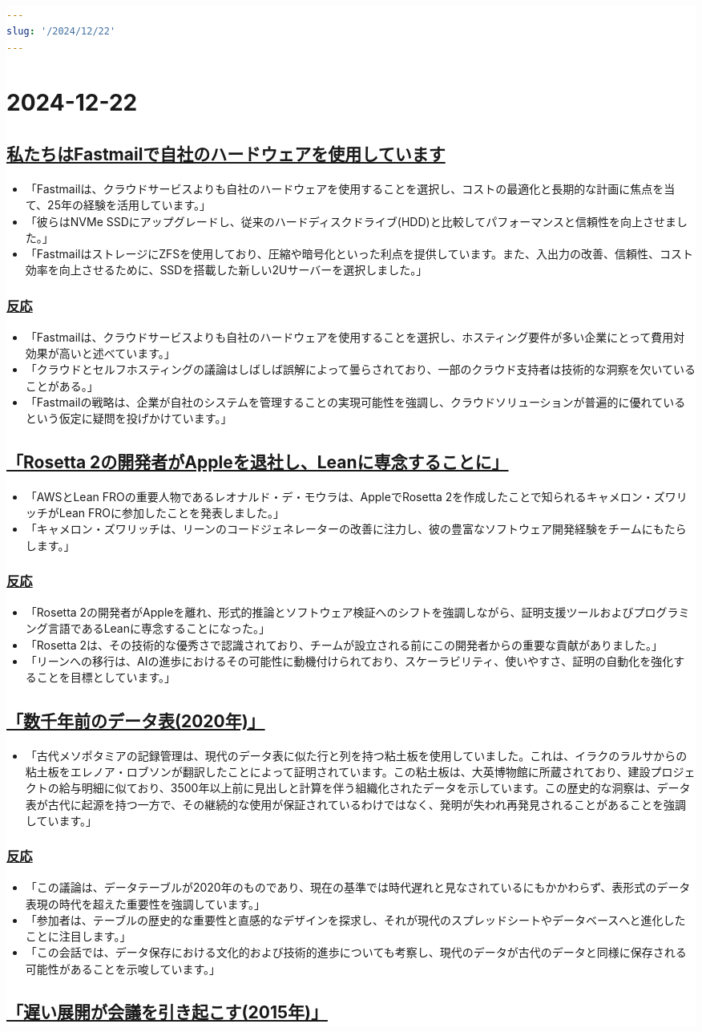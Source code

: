 ```yaml
---
slug: '/2024/12/22'
---
```


# 2024-12-22

## [私たちはFastmailで自社のハードウェアを使用しています](https://www.fastmail.com/blog/why-we-use-our-own-hardware/)

- 「Fastmailは、クラウドサービスよりも自社のハードウェアを使用することを選択し、コストの最適化と長期的な計画に焦点を当て、25年の経験を活用しています。」
- 「彼らはNVMe SSDにアップグレードし、従来のハードディスクドライブ(HDD)と比較してパフォーマンスと信頼性を向上させました。」
- 「FastmailはストレージにZFSを使用しており、圧縮や暗号化といった利点を提供しています。また、入出力の改善、信頼性、コスト効率を向上させるために、SSDを搭載した新しい2Uサーバーを選択しました。」

### [反応](https://news.ycombinator.com/item?id=42485124)

- 「Fastmailは、クラウドサービスよりも自社のハードウェアを使用することを選択し、ホスティング要件が多い企業にとって費用対効果が高いと述べています。」
- 「クラウドとセルフホスティングの議論はしばしば誤解によって曇らされており、一部のクラウド支持者は技術的な洞察を欠いていることがある。」
- 「Fastmailの戦略は、企業が自社のシステムを管理することの実現可能性を強調し、クラウドソリューションが普遍的に優れているという仮定に疑問を投げかけています。」

## [「Rosetta 2の開発者がAppleを退社し、Leanに専念することに」](https://www.linkedin.com/posts/leonardo-de-moura-26a27b5_leanlang-leanprover-leanfro-activity-7274523099394400256-0F0x)

- 「AWSとLean FROの重要人物であるレオナルド・デ・モウラは、AppleでRosetta 2を作成したことで知られるキャメロン・ズワリッチがLean FROに参加したことを発表しました。」
- 「キャメロン・ズワリッチは、リーンのコードジェネレーターの改善に注力し、彼の豊富なソフトウェア開発経験をチームにもたらします。」

### [反応](https://news.ycombinator.com/item?id=42483895)

- 「Rosetta 2の開発者がAppleを離れ、形式的推論とソフトウェア検証へのシフトを強調しながら、証明支援ツールおよびプログラミング言語であるLeanに専念することになった。」
- 「Rosetta 2は、その技術的な優秀さで認識されており、チームが設立される前にこの開発者からの重要な貢献がありました。」
- 「リーンへの移行は、AIの進歩におけるその可能性に動機付けられており、スケーラビリティ、使いやすさ、証明の自動化を強化することを目標としています。」

## [「数千年前のデータ表(2020年)」](https://www.datafix.com.au/BASHing/2020-08-12.html)

- 「古代メソポタミアの記録管理は、現代のデータ表に似た行と列を持つ粘土板を使用していました。これは、イラクのラルサからの粘土板をエレノア・ロブソンが翻訳したことによって証明されています。この粘土板は、大英博物館に所蔵されており、建設プロジェクトの給与明細に似ており、3500年以上前に見出しと計算を伴う組織化されたデータを示しています。この歴史的な洞察は、データ表が古代に起源を持つ一方で、その継続的な使用が保証されているわけではなく、発明が失われ再発見されることがあることを強調しています。」

### [反応](https://news.ycombinator.com/item?id=42482829)

- 「この議論は、データテーブルが2020年のものであり、現在の基準では時代遅れと見なされているにもかかわらず、表形式のデータ表現の時代を超えた重要性を強調しています。」
- 「参加者は、テーブルの歴史的な重要性と直感的なデザインを探求し、それが現代のスプレッドシートやデータベースへと進化したことに注目します。」
- 「この会話では、データ保存における文化的および技術的進歩についても考察し、現代のデータが古代のデータと同様に保存される可能性があることを示唆しています。」

## [「遅い展開が会議を引き起こす(2015年)」](https://tidyfirst.substack.com/p/slow-deployment-causes-meetings)
